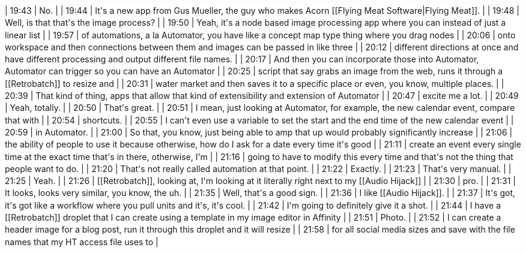 | 19:43      | No.                                                                                                   |
| 19:44      | It's a new app from Gus Mueller, the guy who makes Acorn [[Flying Meat Software\|Flying Meat]].                                   |
| 19:48      | Well, is that that's the image process?                                                               |
| 19:50      | Yeah, it's a node based image processing app where you can instead of just a linear list              |
| 19:57      | of automations, a la Automator, you have like a concept map type thing where you drag nodes           |
| 20:06      | onto workspace and then connections between them and images can be passed in like three               |
| 20:12      | different directions at once and have different processing and output different file names.           |
| 20:17      | And then you can incorporate those into Automator, Automator can trigger so you can have an Automator |
| 20:25      | script that say grabs an image from the web, runs it through a [[Retrobatch]] to resize and              |
| 20:31      | water market and then saves it to a specific place or even, you know, multiple places.                |
| 20:39      | That kind of thing, apps that allow that kind of extensibility and extension of Automator             |
| 20:47      | excite me a lot.                                                                                      |
| 20:49      | Yeah, totally.                                                                                        |
| 20:50      | That's great.                                                                                         |
| 20:51      | I mean, just looking at Automator, for example, the new calendar event, compare that with             |
| 20:54      | shortcuts.                                                                                            |
| 20:55      | I can't even use a variable to set the start and the end time of the new calendar event               |
| 20:59      | in Automator.                                                                                         |
| 21:00      | So that, you know, just being able to amp that up would probably significantly increase               |
| 21:06      | the ability of people to use it because otherwise, how do I ask for a date every time it's good       |
| 21:11      | create an event every single time at the exact time that's in there, otherwise, I'm                   |
| 21:16      | going to have to modify this every time and that's not the thing that people want to do.              |
| 21:20      | That's not really called automation at that point.                                                    |
| 21:22      | Exactly.                                                                                              |
| 21:23      | That's very manual.                                                                                   |
| 21:25      | Yeah.                                                                                                 |
| 21:26      | [[Retrobatch]], looking at, I'm looking at it literally right next to my [[Audio Hijack]]                   |
| 21:30      | pro.                                                                                                  |
| 21:31      | It looks, looks very similar, you know, the uh.                                                       |
| 21:35      | Well, that's a good sign.                                                                             |
| 21:36      | I like [[Audio Hijack]].                                                                                  |
| 21:37      | It's got, it's got like a workflow where you pull units and it's, it's cool.                          |
| 21:42      | I'm going to definitely give it a shot.                                                               |
| 21:44      | I have a [[Retrobatch]] droplet that I can create using a template in my image editor in Affinity        |
| 21:51      | Photo.                                                                                                |
| 21:52      | I can create a header image for a blog post, run it through this droplet and it will resize           |
| 21:58      | for all social media sizes and save with the file names that my HT access file uses to                |